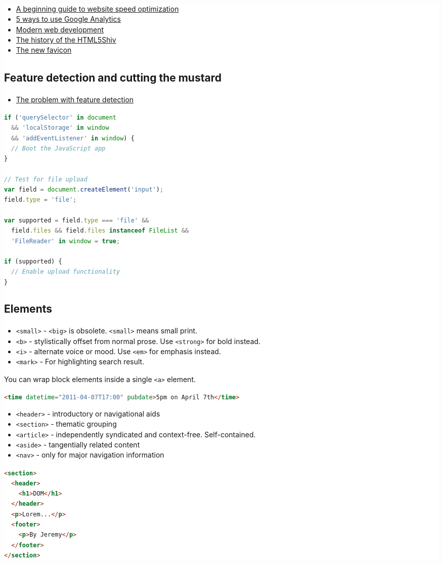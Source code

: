 * [A beginning guide to website speed optimization](https://kinsta.com/learn/page-speed/)
* [5 ways to use Google Analytics](http://www.sitepoint.com/5-ways-use-google-analytics-ux-research/)
* [Modern web development](http://jtaby.com/blog/2012/04/23/modern-web-development-part-1)
* [The history of the HTML5Shiv](http://www.paulirish.com/2011/the-history-of-the-html5-shiv/)
* [The new favicon](http://blog.iconfactory.com/2015/11/the-new-favicon/)

## Feature detection and cutting the mustard

* [The problem with feature detection](http://blog.html5test.com/2015/08/the-problems-with-feature-detection/)

```js
if ('querySelector' in document
  && 'localStorage' in window
  && 'addEventListener' in window) {
  // Boot the JavaScript app
}

// Test for file upload
var field = document.createElement('input');
field.type = 'file';

var supported = field.type === 'file' &&
  field.files && field.files instanceof FileList &&
  'FileReader' in window = true;

if (supported) {
  // Enable upload functionality
}
```


## Elements

* `<small>` - `<big>` is obsolete. `<small>` means small print.
* `<b>` - stylistically offset from normal prose. Use `<strong>` for bold instead.
* `<i>` - alternate voice or mood. Use `<em>` for emphasis instead.
* `<mark>` - For highlighting search result.

You can wrap block elements inside a single `<a>` element.

```html
<time datetime="2011-04-07T17:00" pubdate>5pm on April 7th</time>
```

* `<header>` - introductory or navigational aids
* `<section>` - thematic grouping
* `<article>` - independently syndicated and context-free. Self-contained.
* `<aside>` - tangentially related content
* `<nav>` - only for major navigation information

```html
<section>
  <header>
    <h1>DOM</h1>
  </header>
  <p>Lorem...</p>
  <footer>
    <p>By Jeremy</p>
  </footer>
</section>
```
